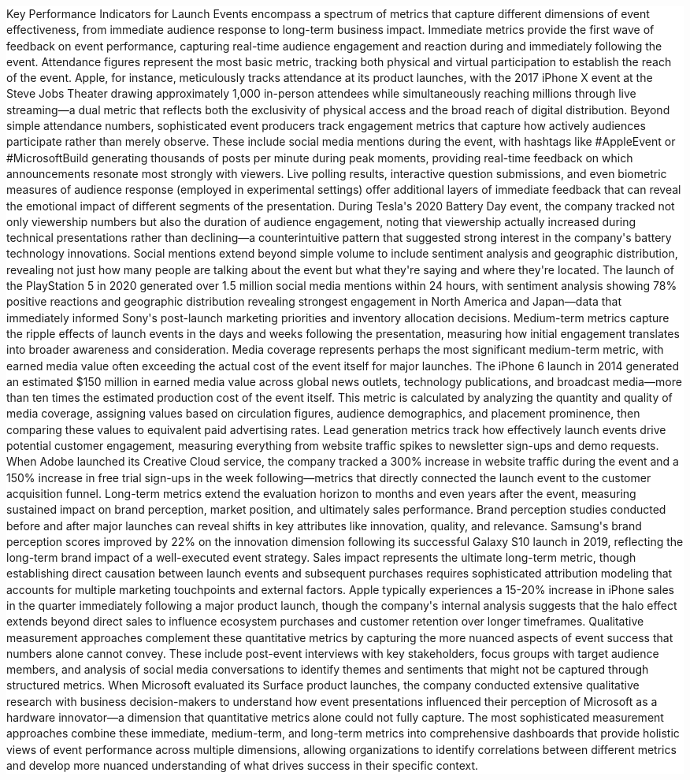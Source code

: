 Key Performance Indicators for Launch Events encompass a spectrum of metrics that capture different dimensions of event effectiveness, from immediate audience response to long-term business impact. Immediate metrics provide the first wave of feedback on event performance, capturing real-time audience engagement and reaction during and immediately following the event. Attendance figures represent the most basic metric, tracking both physical and virtual participation to establish the reach of the event. Apple, for instance, meticulously tracks attendance at its product launches, with the 2017 iPhone X event at the Steve Jobs Theater drawing approximately 1,000 in-person attendees while simultaneously reaching millions through live streaming—a dual metric that reflects both the exclusivity of physical access and the broad reach of digital distribution. Beyond simple attendance numbers, sophisticated event producers track engagement metrics that capture how actively audiences participate rather than merely observe. These include social media mentions during the event, with hashtags like #AppleEvent or #MicrosoftBuild generating thousands of posts per minute during peak moments, providing real-time feedback on which announcements resonate most strongly with viewers. Live polling results, interactive question submissions, and even biometric measures of audience response (employed in experimental settings) offer additional layers of immediate feedback that can reveal the emotional impact of different segments of the presentation. During Tesla's 2020 Battery Day event, the company tracked not only viewership numbers but also the duration of audience engagement, noting that viewership actually increased during technical presentations rather than declining—a counterintuitive pattern that suggested strong interest in the company's battery technology innovations. Social mentions extend beyond simple volume to include sentiment analysis and geographic distribution, revealing not just how many people are talking about the event but what they're saying and where they're located. The launch of the PlayStation 5 in 2020 generated over 1.5 million social media mentions within 24 hours, with sentiment analysis showing 78% positive reactions and geographic distribution revealing strongest engagement in North America and Japan—data that immediately informed Sony's post-launch marketing priorities and inventory allocation decisions. Medium-term metrics capture the ripple effects of launch events in the days and weeks following the presentation, measuring how initial engagement translates into broader awareness and consideration. Media coverage represents perhaps the most significant medium-term metric, with earned media value often exceeding the actual cost of the event itself for major launches. The iPhone 6 launch in 2014 generated an estimated $150 million in earned media value across global news outlets, technology publications, and broadcast media—more than ten times the estimated production cost of the event itself. This metric is calculated by analyzing the quantity and quality of media coverage, assigning values based on circulation figures, audience demographics, and placement prominence, then comparing these values to equivalent paid advertising rates. Lead generation metrics track how effectively launch events drive potential customer engagement, measuring everything from website traffic spikes to newsletter sign-ups and demo requests. When Adobe launched its Creative Cloud service, the company tracked a 300% increase in website traffic during the event and a 150% increase in free trial sign-ups in the week following—metrics that directly connected the launch event to the customer acquisition funnel. Long-term metrics extend the evaluation horizon to months and even years after the event, measuring sustained impact on brand perception, market position, and ultimately sales performance. Brand perception studies conducted before and after major launches can reveal shifts in key attributes like innovation, quality, and relevance. Samsung's brand perception scores improved by 22% on the innovation dimension following its successful Galaxy S10 launch in 2019, reflecting the long-term brand impact of a well-executed event strategy. Sales impact represents the ultimate long-term metric, though establishing direct causation between launch events and subsequent purchases requires sophisticated attribution modeling that accounts for multiple marketing touchpoints and external factors. Apple typically experiences a 15-20% increase in iPhone sales in the quarter immediately following a major product launch, though the company's internal analysis suggests that the halo effect extends beyond direct sales to influence ecosystem purchases and customer retention over longer timeframes. Qualitative measurement approaches complement these quantitative metrics by capturing the more nuanced aspects of event success that numbers alone cannot convey. These include post-event interviews with key stakeholders, focus groups with target audience members, and analysis of social media conversations to identify themes and sentiments that might not be captured through structured metrics. When Microsoft evaluated its Surface product launches, the company conducted extensive qualitative research with business decision-makers to understand how event presentations influenced their perception of Microsoft as a hardware innovator—a dimension that quantitative metrics alone could not fully capture. The most sophisticated measurement approaches combine these immediate, medium-term, and long-term metrics into comprehensive dashboards that provide holistic views of event performance across multiple dimensions, allowing organizations to identify correlations between different metrics and develop more nuanced understanding of what drives success in their specific context.
